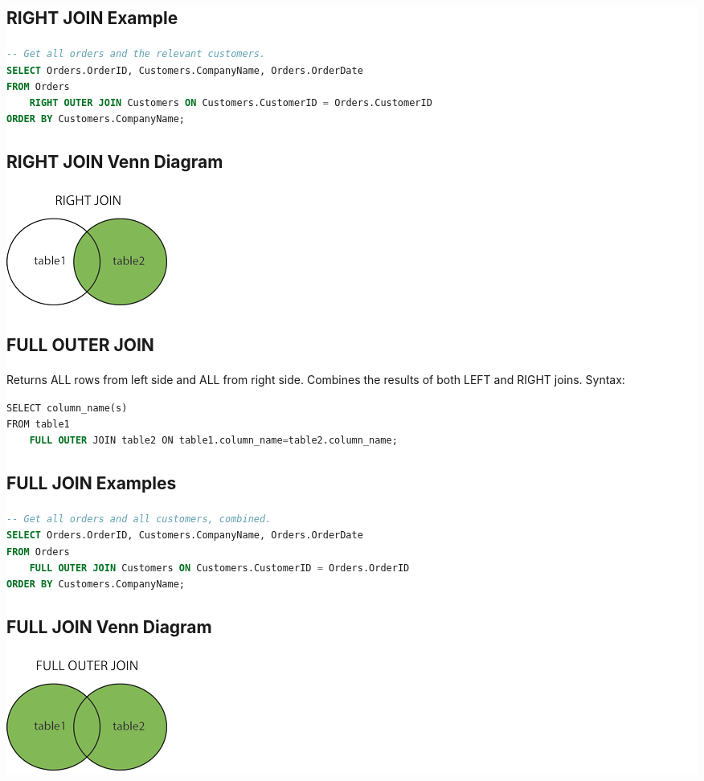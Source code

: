 
## RIGHT JOIN Example
```sql
-- Get all orders and the relevant customers.
SELECT Orders.OrderID, Customers.CompanyName, Orders.OrderDate
FROM Orders
	RIGHT OUTER JOIN Customers ON Customers.CustomerID = Orders.CustomerID
ORDER BY Customers.CompanyName;
```


## RIGHT JOIN Venn Diagram
![](media/sql_rightjoin.jpg)



## FULL OUTER JOIN 
Returns ALL rows from left side and ALL from right side.
Combines the results of both LEFT and RIGHT joins.
Syntax:

```sql
SELECT column_name(s)
FROM table1
    FULL OUTER JOIN table2 ON table1.column_name=table2.column_name;
``` 


## FULL JOIN Examples
```sql
-- Get all orders and all customers, combined.
SELECT Orders.OrderID, Customers.CompanyName, Orders.OrderDate
FROM Orders
	FULL OUTER JOIN Customers ON Customers.CustomerID = Orders.OrderID
ORDER BY Customers.CompanyName;
```


## FULL JOIN Venn Diagram
![](media/sql_fulljoin.jpg)

